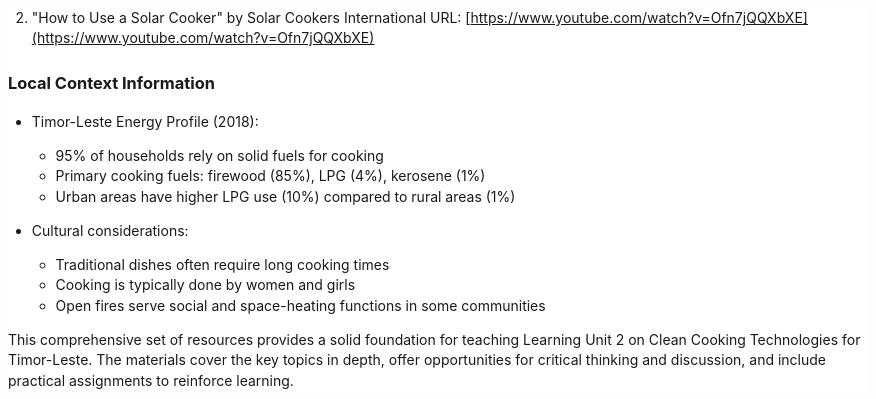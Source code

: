 2. "How to Use a Solar Cooker" by Solar Cookers International
   URL: [https://www.youtube.com/watch?v=Ofn7jQQXbXE](https://www.youtube.com/watch?v=Ofn7jQQXbXE)

### Local Context Information

- Timor-Leste Energy Profile (2018):
  * 95% of households rely on solid fuels for cooking
  * Primary cooking fuels: firewood (85%), LPG (4%), kerosene (1%)
  * Urban areas have higher LPG use (10%) compared to rural areas (1%)

- Cultural considerations:
  * Traditional dishes often require long cooking times
  * Cooking is typically done by women and girls
  * Open fires serve social and space-heating functions in some communities

This comprehensive set of resources provides a solid foundation for teaching Learning Unit 2 on Clean Cooking Technologies for Timor-Leste. The materials cover the key topics in depth, offer opportunities for critical thinking and discussion, and include practical assignments to reinforce learning.